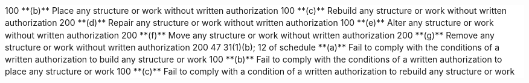 </td>
<td>100</td>
</tr>
<tr>
<td>**(b)** Place any structure or work without written authorization

</td>
<td>100</td>
</tr>
<tr>
<td>**(c)** Rebuild any structure or work without written authorization

</td>
<td>200</td>
</tr>
<tr>
<td>**(d)** Repair any structure or work without written authorization

</td>
<td>100</td>
</tr>
<tr>
<td>**(e)** Alter any structure or work without written authorization

</td>
<td>200</td>
</tr>
<tr>
<td>**(f)** Move any structure or work without written authorization

</td>
<td>200</td>
</tr>
<tr>
<td>**(g)** Remove any structure or work without written authorization

</td>
<td>200</td>
</tr>
<tr>
<td>47</td>
<td>31(1)(b); 12 of schedule</td>
<td>**(a)** Fail to comply with the conditions of a written authorization to build any structure or work

</td>
<td>100</td>
</tr>
<tr>
<td>**(b)** Fail to comply with the conditions of a written authorization to place any structure or work

</td>
<td>100</td>
</tr>
<tr>
<td>**(c)** Fail to comply with a condition of a written authorization to rebuild any structure or work
